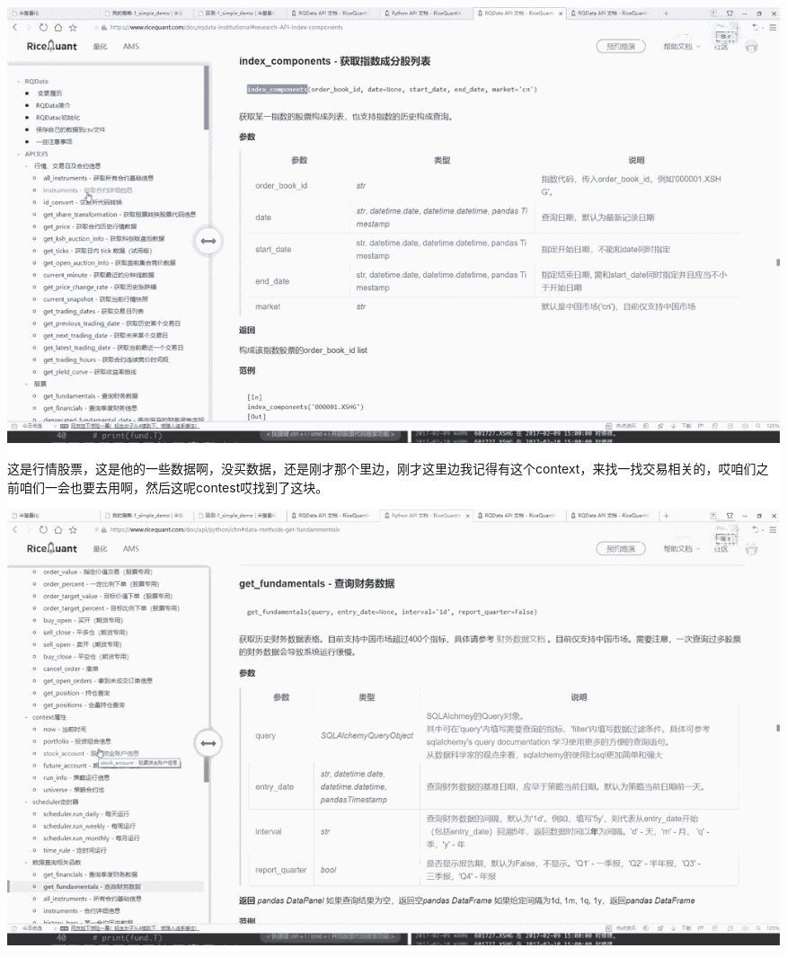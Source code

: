 ![](img/0f8414ed9ee58abfa4297752b3468ce6_18.png)

这是行情股票，这是他的一些数据啊，没买数据，还是刚才那个里边，刚才这里边我记得有这个context，来找一找交易相关的，哎咱们之前咱们一会也要去用啊，然后这呢contest哎找到了这块。



![](img/0f8414ed9ee58abfa4297752b3468ce6_20.png)
